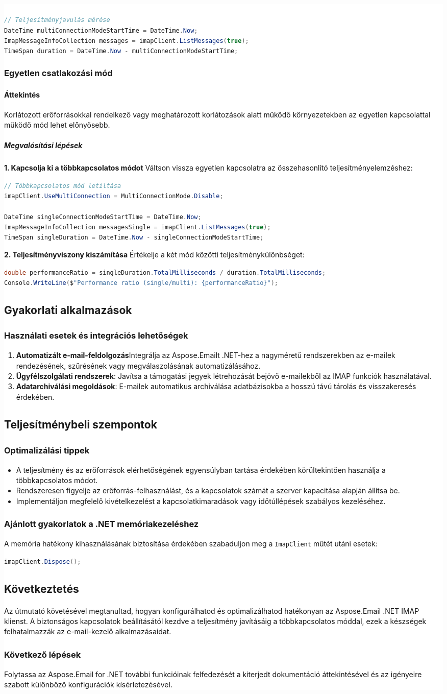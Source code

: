 ```csharp

// Teljesítményjavulás mérése
DateTime multiConnectionModeStartTime = DateTime.Now;
ImapMessageInfoCollection messages = imapClient.ListMessages(true);
TimeSpan duration = DateTime.Now - multiConnectionModeStartTime;
```
### Egyetlen csatlakozási mód
#### Áttekintés
Korlátozott erőforrásokkal rendelkező vagy meghatározott korlátozások alatt működő környezetekben az egyetlen kapcsolattal működő mód lehet előnyösebb.
##### Megvalósítási lépések
**1. Kapcsolja ki a többkapcsolatos módot**
Váltson vissza egyetlen kapcsolatra az összehasonlító teljesítményelemzéshez:
```csharp
// Többkapcsolatos mód letiltása
imapClient.UseMultiConnection = MultiConnectionMode.Disable;

DateTime singleConnectionModeStartTime = DateTime.Now;
ImapMessageInfoCollection messagesSingle = imapClient.ListMessages(true);
TimeSpan singleDuration = DateTime.Now - singleConnectionModeStartTime;
```
**2. Teljesítményviszony kiszámítása**
Értékelje a két mód közötti teljesítménykülönbséget:
```csharp
double performanceRatio = singleDuration.TotalMilliseconds / duration.TotalMilliseconds;
Console.WriteLine($"Performance ratio (single/multi): {performanceRatio}");
```
## Gyakorlati alkalmazások
### Használati esetek és integrációs lehetőségek
1. **Automatizált e-mail-feldolgozás**Integrálja az Aspose.Emailt .NET-hez a nagyméretű rendszerekben az e-mailek rendezésének, szűrésének vagy megválaszolásának automatizálásához.
2. **Ügyfélszolgálati rendszerek**: Javítsa a támogatási jegyek létrehozását bejövő e-mailekből az IMAP funkciók használatával.
3. **Adatarchiválási megoldások**: E-mailek automatikus archiválása adatbázisokba a hosszú távú tárolás és visszakeresés érdekében.
## Teljesítménybeli szempontok
### Optimalizálási tippek
- A teljesítmény és az erőforrások elérhetőségének egyensúlyban tartása érdekében körültekintően használja a többkapcsolatos módot.
- Rendszeresen figyelje az erőforrás-felhasználást, és a kapcsolatok számát a szerver kapacitása alapján állítsa be.
- Implementáljon megfelelő kivételkezelést a kapcsolatkimaradások vagy időtúllépések szabályos kezeléséhez.
### Ajánlott gyakorlatok a .NET memóriakezeléshez
A memória hatékony kihasználásának biztosítása érdekében szabaduljon meg a `ImapClient` műtét utáni esetek:
```csharp
imapClient.Dispose();
```
## Következtetés
Az útmutató követésével megtanultad, hogyan konfigurálhatod és optimalizálhatod hatékonyan az Aspose.Email .NET IMAP klienst. A biztonságos kapcsolatok beállításától kezdve a teljesítmény javításáig a többkapcsolatos móddal, ezek a készségek felhatalmazzák az e-mail-kezelő alkalmazásaidat.
### Következő lépések
Folytassa az Aspose.Email for .NET további funkcióinak felfedezését a kiterjedt dokumentáció áttekintésével és az igényeire szabott különböző konfigurációk kísérletezésével.